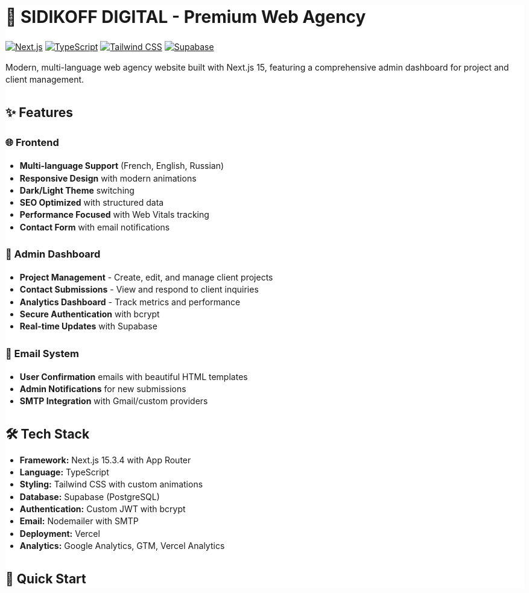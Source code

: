 # 🚀 SIDIKOFF DIGITAL - Premium Web Agency

[![Next.js](https://img.shields.io/badge/Next.js-15.3.4-black?style=for-the-badge&logo=next.js)](https://nextjs.org/)
[![TypeScript](https://img.shields.io/badge/TypeScript-5.7.3-blue?style=for-the-badge&logo=typescript)](https://www.typescriptlang.org/)
[![Tailwind CSS](https://img.shields.io/badge/Tailwind-3.4.17-06B6D4?style=for-the-badge&logo=tailwindcss)](https://tailwindcss.com/)
[![Supabase](https://img.shields.io/badge/Supabase-green?style=for-the-badge&logo=supabase)](https://supabase.com/)

Modern, multi-language web agency website built with Next.js 15, featuring a comprehensive admin dashboard for project and client management.

## ✨ Features

### 🌐 Frontend

- **Multi-language Support** (French, English, Russian)
- **Responsive Design** with modern animations
- **Dark/Light Theme** switching
- **SEO Optimized** with structured data
- **Performance Focused** with Web Vitals tracking
- **Contact Form** with email notifications

### 🔧 Admin Dashboard

- **Project Management** - Create, edit, and manage client projects
- **Contact Submissions** - View and respond to client inquiries
- **Analytics Dashboard** - Track metrics and performance
- **Secure Authentication** with bcrypt
- **Real-time Updates** with Supabase

### 📧 Email System

- **User Confirmation** emails with beautiful HTML templates
- **Admin Notifications** for new submissions
- **SMTP Integration** with Gmail/custom providers

## 🛠 Tech Stack

- **Framework:** Next.js 15.3.4 with App Router
- **Language:** TypeScript
- **Styling:** Tailwind CSS with custom animations
- **Database:** Supabase (PostgreSQL)
- **Authentication:** Custom JWT with bcrypt
- **Email:** Nodemailer with SMTP
- **Deployment:** Vercel
- **Analytics:** Google Analytics, GTM, Vercel Analytics

## 🚀 Quick Start
